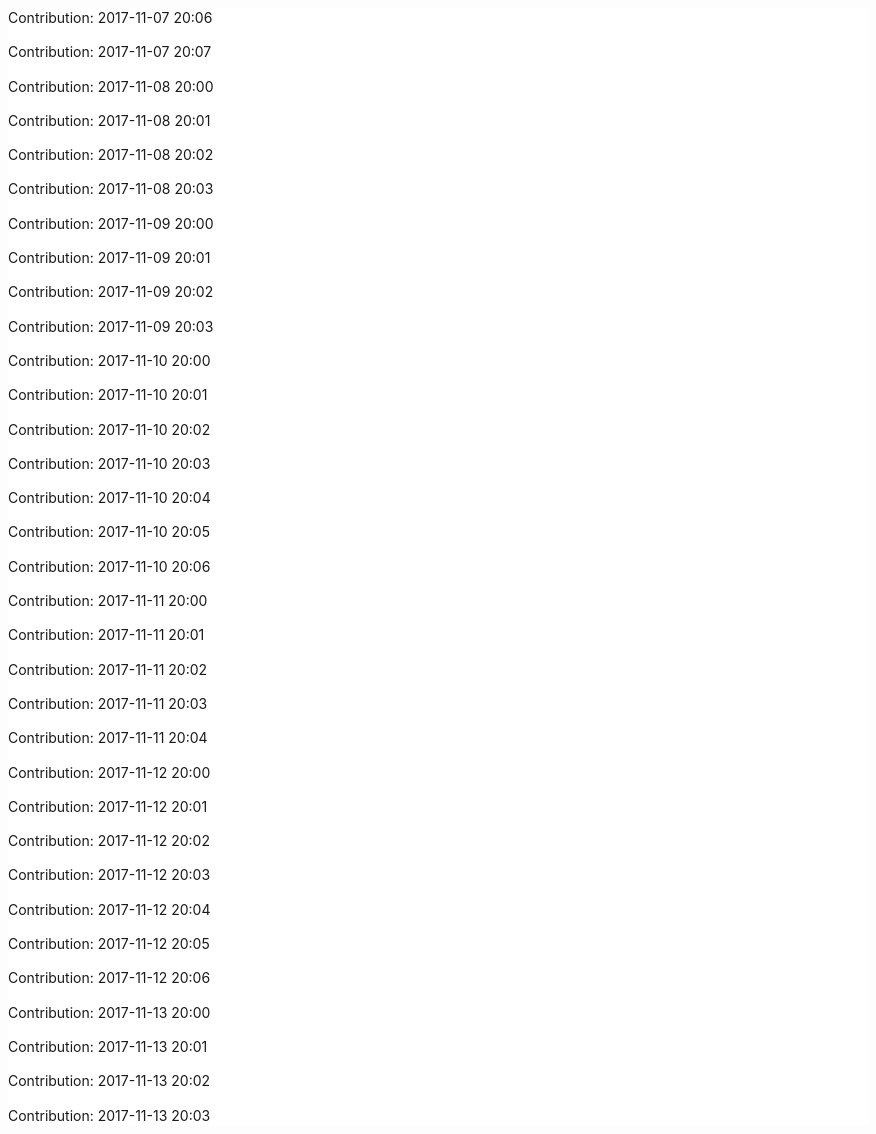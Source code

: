 Contribution: 2017-11-07 20:06

Contribution: 2017-11-07 20:07

Contribution: 2017-11-08 20:00

Contribution: 2017-11-08 20:01

Contribution: 2017-11-08 20:02

Contribution: 2017-11-08 20:03

Contribution: 2017-11-09 20:00

Contribution: 2017-11-09 20:01

Contribution: 2017-11-09 20:02

Contribution: 2017-11-09 20:03

Contribution: 2017-11-10 20:00

Contribution: 2017-11-10 20:01

Contribution: 2017-11-10 20:02

Contribution: 2017-11-10 20:03

Contribution: 2017-11-10 20:04

Contribution: 2017-11-10 20:05

Contribution: 2017-11-10 20:06

Contribution: 2017-11-11 20:00

Contribution: 2017-11-11 20:01

Contribution: 2017-11-11 20:02

Contribution: 2017-11-11 20:03

Contribution: 2017-11-11 20:04

Contribution: 2017-11-12 20:00

Contribution: 2017-11-12 20:01

Contribution: 2017-11-12 20:02

Contribution: 2017-11-12 20:03

Contribution: 2017-11-12 20:04

Contribution: 2017-11-12 20:05

Contribution: 2017-11-12 20:06

Contribution: 2017-11-13 20:00

Contribution: 2017-11-13 20:01

Contribution: 2017-11-13 20:02

Contribution: 2017-11-13 20:03
